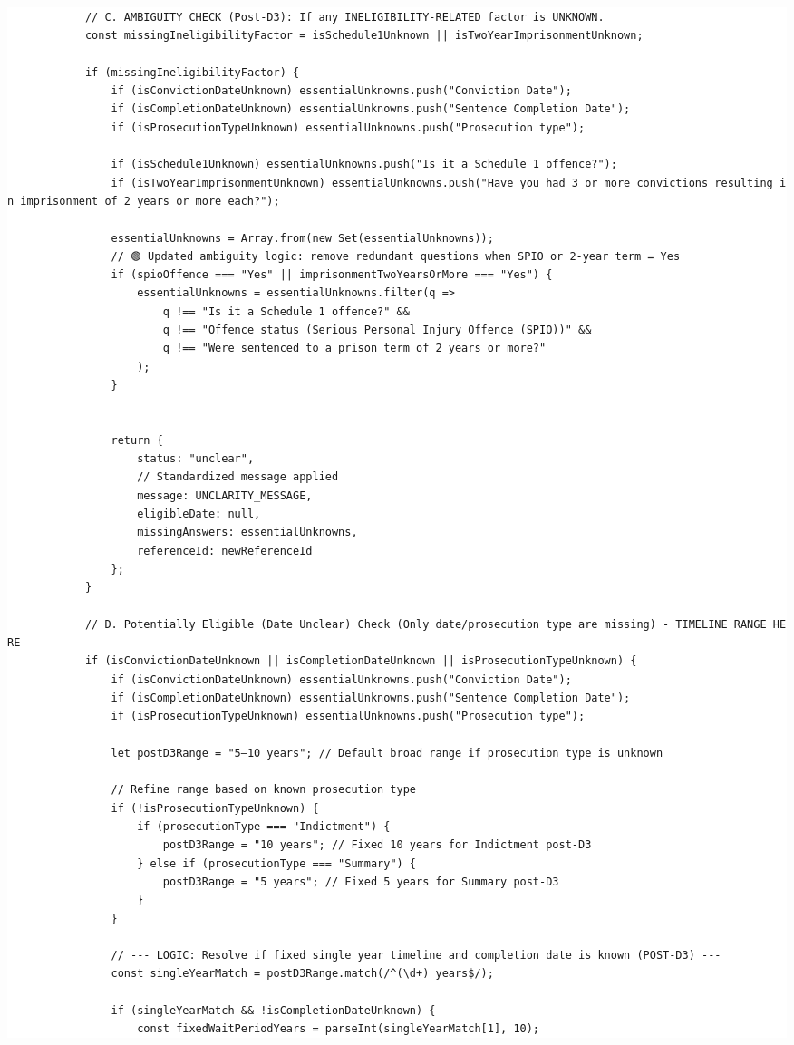                 // C. AMBIGUITY CHECK (Post-D3): If any INELIGIBILITY-RELATED factor is UNKNOWN.
                const missingIneligibilityFactor = isSchedule1Unknown || isTwoYearImprisonmentUnknown;

                if (missingIneligibilityFactor) {
                    if (isConvictionDateUnknown) essentialUnknowns.push("Conviction Date");
                    if (isCompletionDateUnknown) essentialUnknowns.push("Sentence Completion Date");
                    if (isProsecutionTypeUnknown) essentialUnknowns.push("Prosecution type");

                    if (isSchedule1Unknown) essentialUnknowns.push("Is it a Schedule 1 offence?");
                    if (isTwoYearImprisonmentUnknown) essentialUnknowns.push("Have you had 3 or more convictions resulting in imprisonment of 2 years or more each?");
                    
                    essentialUnknowns = Array.from(new Set(essentialUnknowns));
                    // 🟢 Updated ambiguity logic: remove redundant questions when SPIO or 2-year term = Yes
                    if (spioOffence === "Yes" || imprisonmentTwoYearsOrMore === "Yes") {
                        essentialUnknowns = essentialUnknowns.filter(q =>
                            q !== "Is it a Schedule 1 offence?" &&
                            q !== "Offence status (Serious Personal Injury Offence (SPIO))" &&
                            q !== "Were sentenced to a prison term of 2 years or more?"
                        );
                    }


                    return { 
                        status: "unclear",
                        // Standardized message applied
                        message: UNCLARITY_MESSAGE, 
                        eligibleDate: null, 
                        missingAnswers: essentialUnknowns,
                        referenceId: newReferenceId 
                    };
                }
                
                // D. Potentially Eligible (Date Unclear) Check (Only date/prosecution type are missing) - TIMELINE RANGE HERE
                if (isConvictionDateUnknown || isCompletionDateUnknown || isProsecutionTypeUnknown) {
                    if (isConvictionDateUnknown) essentialUnknowns.push("Conviction Date");
                    if (isCompletionDateUnknown) essentialUnknowns.push("Sentence Completion Date");
                    if (isProsecutionTypeUnknown) essentialUnknowns.push("Prosecution type");

                    let postD3Range = "5–10 years"; // Default broad range if prosecution type is unknown

                    // Refine range based on known prosecution type
                    if (!isProsecutionTypeUnknown) {
                        if (prosecutionType === "Indictment") {
                            postD3Range = "10 years"; // Fixed 10 years for Indictment post-D3
                        } else if (prosecutionType === "Summary") {
                            postD3Range = "5 years"; // Fixed 5 years for Summary post-D3
                        }
                    }

                    // --- LOGIC: Resolve if fixed single year timeline and completion date is known (POST-D3) ---
                    const singleYearMatch = postD3Range.match(/^(\d+) years$/); 

                    if (singleYearMatch && !isCompletionDateUnknown) {
                        const fixedWaitPeriodYears = parseInt(singleYearMatch[1], 10);
                        